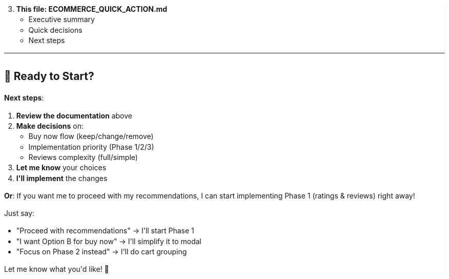 3. **This file: ECOMMERCE_QUICK_ACTION.md**
   - Executive summary
   - Quick decisions
   - Next steps

---

## 🚦 Ready to Start?

**Next steps**:

1. **Review the documentation** above
2. **Make decisions** on:
   - Buy now flow (keep/change/remove)
   - Implementation priority (Phase 1/2/3)
   - Reviews complexity (full/simple)
3. **Let me know** your choices
4. **I'll implement** the changes

**Or**: If you want me to proceed with my recommendations, I can start implementing Phase 1 (ratings & reviews) right away!

Just say:
- "Proceed with recommendations" → I'll start Phase 1
- "I want Option B for buy now" → I'll simplify it to modal
- "Focus on Phase 2 instead" → I'll do cart grouping

Let me know what you'd like! 🚀

